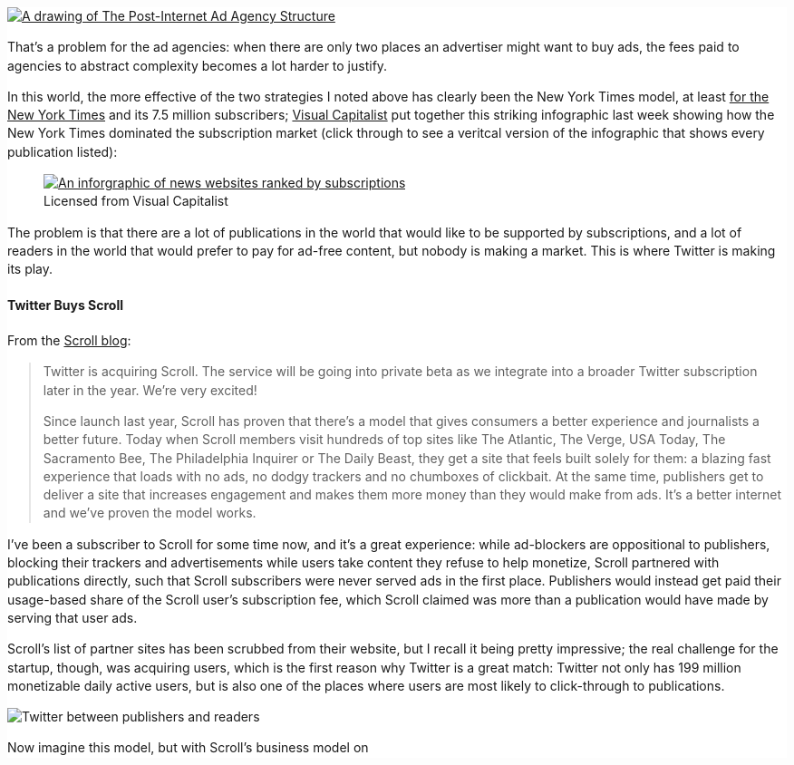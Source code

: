 <a href="https://stratechery.com/2017/ad-agencies-and-accountability/"><img loading="lazy" src="https://stratechery.com/wp-content/uploads/2017/03/IMG_0141-1024x620.jpg" alt="A drawing of The Post-Internet Ad Agency Structure" width="640" height="388" class="aligncenter size-large wp-image-2496" srcset="https://stratechery.com/wp-content/uploads/2017/03/IMG_0141-1024x620.jpg 1024w, https://stratechery.com/wp-content/uploads/2017/03/IMG_0141-300x182.jpg 300w, https://stratechery.com/wp-content/uploads/2017/03/IMG_0141-768x465.jpg 768w, https://stratechery.com/wp-content/uploads/2017/03/IMG_0141-1041x630.jpg 1041w" sizes="(max-width: 640px) 100vw, 640px" /></a></p><p>  That’s a problem for the ad agencies: when there are only two places an advertiser might want to buy ads, the fees paid to agencies to abstract complexity becomes a lot harder to justify.</p></blockquote><p>In this world, the more effective of the two strategies I noted above has clearly been the New York Times model, at least <a href="https://stratechery.com/2021/publishing-is-back-to-the-future/">for the New York Times</a> and its 7.5 million subscribers; <a href="https://www.visualcapitalist.com/ranked-the-most-popular-paid-subscription-news-websites/">Visual Capitalist</a> put together this striking infographic last week showing how the New York Times dominated the subscription market (click through to see a veritcal version of the infographic that shows every publication listed):</p><figure id="attachment_5852" aria-describedby="caption-attachment-5852" style="width: 640px" class="wp-caption aligncenter"><a href="https://www.visualcapitalist.com/ranked-the-most-popular-paid-subscription-news-websites/"><img loading="lazy" src="https://stratechery.com/wp-content/uploads/2021/05/orthogonality1-1024x536.png" alt="An inforgraphic of news websites ranked by subscriptions" width="640" height="335" class="size-large wp-image-5852" srcset="https://stratechery.com/wp-content/uploads/2021/05/orthogonality1-1024x536.png 1024w, https://stratechery.com/wp-content/uploads/2021/05/orthogonality1-300x157.png 300w, https://stratechery.com/wp-content/uploads/2021/05/orthogonality1-768x402.png 768w, https://stratechery.com/wp-content/uploads/2021/05/orthogonality1-1200x628.png 1200w, https://stratechery.com/wp-content/uploads/2021/05/orthogonality1.png 1280w" sizes="(max-width: 640px) 100vw, 640px" /></a><figcaption id="caption-attachment-5852" class="wp-caption-text">Licensed from Visual Capitalist</figcaption></figure><p>The problem is that there are a lot of publications in the world that would like to be supported by subscriptions, and a lot of readers in the world that would prefer to pay for ad-free content, but nobody is making a market. This is where Twitter is making its play.</p><h4>Twitter Buys Scroll</h4><p>From the <a href="https://scroll.blog/2021/05/04/scroll-is-joining-twitter/">Scroll blog</a>:</p><blockquote><p>  Twitter is acquiring Scroll. The service will be going into private beta as we integrate into a broader Twitter subscription later in the year. We’re very excited!</p><p>  Since launch last year, Scroll has proven that there’s a model that gives consumers a better experience and journalists a better future. Today when Scroll members visit hundreds of top sites like The Atlantic, The Verge, USA Today, The Sacramento Bee, The Philadelphia Inquirer or The Daily Beast, they get a site that feels built solely for them: a blazing fast experience that loads with no ads, no dodgy trackers and no chumboxes of clickbait. At the same time, publishers get to deliver a site that increases engagement and  makes them more money than they would make from ads. It’s a better internet and we’ve proven the model works.</p></blockquote><p>I’ve been a subscriber to Scroll for some time now, and it’s a great experience: while ad-blockers are oppositional to publishers, blocking their trackers and advertisements while users take content they refuse to help monetize, Scroll partnered with publications directly, such that Scroll subscribers were never served ads in the first place. Publishers would instead get paid their usage-based share of the Scroll user’s subscription fee, which Scroll claimed was more than a publication would have made by serving that user ads.</p><p>Scroll’s list of partner sites has been scrubbed from their website, but I recall it being pretty impressive; the real challenge for the startup, though, was acquiring users, which is the first reason why Twitter is a great match: Twitter not only has 199 million monetizable daily active users, but is also one of the places where users are most likely to click-through to publications.</p><p><img loading="lazy" src="https://stratechery.com/wp-content/uploads/2021/05/orthogonality5-1024x427.png" alt="Twitter between publishers and readers" width="640" height="267" class="aligncenter size-large wp-image-5854" srcset="https://stratechery.com/wp-content/uploads/2021/05/orthogonality5-1024x427.png 1024w, https://stratechery.com/wp-content/uploads/2021/05/orthogonality5-300x125.png 300w, https://stratechery.com/wp-content/uploads/2021/05/orthogonality5-768x320.png 768w, https://stratechery.com/wp-content/uploads/2021/05/orthogonality5-1200x501.png 1200w, https://stratechery.com/wp-content/uploads/2021/05/orthogonality5.png 1280w" sizes="(max-width: 640px) 100vw, 640px" /></p><p>Now imagine this model, but with Scroll’s business model on